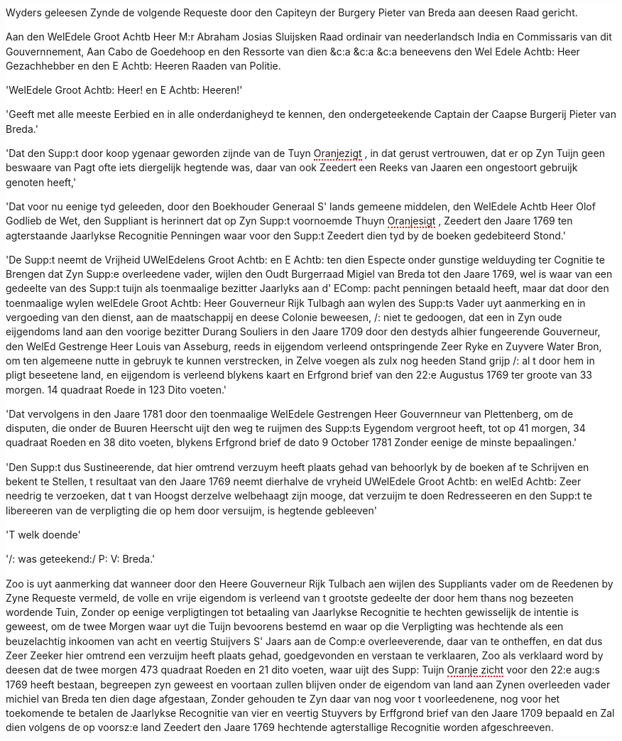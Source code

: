 Wyders geleesen Zynde de volgende Requeste door den Capiteyn der Burgery Pieter van Breda aan deesen Raad gericht.

Aan den WelEdele Groot Achtb Heer M:r Abraham Josias Sluijsken Raad ordinair van neederlandsch India en Commissaris van dit Gouvernnement, Aan Cabo de Goedehoop en den Ressorte van dien &c:a &c:a &c:a beneevens den Wel Edele Achtb: Heer Gezachhebber en den E Achtb: Heeren Raaden van Politie.

'WelEdele Groot Achtb: Heer! en E Achtb: Heeren!'

'Geeft met alle meeste Eerbied en in alle onderdanigheyd te kennen, den ondergeteekende Captain der Caapse Burgerij Pieter van Breda.'

'Dat den Supp:t door koop ygenaar geworden zijnde van de Tuyn <span style="border-bottom: 2px dotted #FF0000;">Oranjezigt</span> , in dat gerust vertrouwen, dat er op Zyn Tuijn geen beswaare van Pagt ofte iets diergelijk hegtende was, daar van ook Zeedert een Reeks van Jaaren een ongestoort gebruijk genoten heeft,'

'Dat voor nu eenige tyd geleeden, door den Boekhouder Generaal S' lands gemeene middelen, den WelEdele Achtb Heer Olof Godlieb de Wet, den Suppliant is herinnert dat op Zyn Supp:t voornoemde Thuyn <span style="border-bottom: 2px dotted #FF0000;">Oranjesigt</span> , Zeedert den Jaare 1769 ten agterstaande Jaarlykse Recognitie Penningen waar voor den Supp:t Zeedert dien tyd by de boeken gedebiteerd Stond.'

'De Supp:t neemt de Vrijheid UWelEdelens Groot Achtb: en E Achtb: ten dien Especte onder gunstige welduyding ter Cognitie te Brengen dat Zyn Supp:e overleedene vader, wijlen den Oudt Burgerraad Migiel van Breda tot den Jaare 1769, wel is waar van een gedeelte van des Supp:t tuijn als toenmaalige bezitter Jaarlyks aan d' EComp: pacht penningen betaald heeft, maar dat door den toenmaalige wylen welEdele Groot Achtb: Heer Gouverneur Rijk Tulbagh aan wylen des Supp:ts Vader uyt aanmerking en in vergoeding van den dienst, aan de maatschappij en deese Colonie beweesen, /: niet te gedoogen, dat een in Zyn oude eijgendoms land aan den voorige bezitter Durang Souliers in den Jaare 1709 door den destyds alhier fungeerende Gouverneur, den WelEd Gestrenge Heer Louis van Asseburg, reeds in eijgendom verleend ontspringende Zeer Ryke en Zuyvere Water Bron, om ten algemeene nutte in gebruyk te kunnen verstrecken, in Zelve voegen als zulx nog heeden Stand grijp /: al t door hem in pligt beseetene land, en eijgendom is verleend blykens kaart en Erfgrond brief van den 22:e Augustus 1769 ter groote van 33 morgen. 14 quadraat Roede in 123 Dito voeten.'

'Dat vervolgens in den Jaare 1781 door den toenmaalige WelEdele Gestrengen Heer Gouvernneur van Plettenberg, om de disputen, die onder de Buuren Heerscht uijt den weg te ruijmen des Supp:ts Eygendom vergroot heeft, tot op 41 morgen, 34 quadraat Roeden en 38 dito voeten, blykens Erfgrond brief de dato 9 October 1781 Zonder eenige de minste bepaalingen.'

'Den Supp:t dus Sustineerende, dat hier omtrend verzuym heeft plaats gehad van behoorlyk by de boeken af te Schrijven en bekent te Stellen, t resultaat van den Jaare 1769 neemt dierhalve de vryheid UWelEdele Groot Achtb: en welEd Achtb: Zeer needrig te verzoeken, dat t van Hoogst derzelve welbehaagt zijn mooge, dat verzuijm te doen Redresseeren en den Supp:t te libereeren van de verpligting die op hem door versuijm, is hegtende gebleeven'

'T welk doende'

'/: was geteekend:/  P: V: Breda.'

Zoo is uyt aanmerking dat wanneer door den Heere Gouverneur Rijk Tulbach aen wijlen des Suppliants vader om de Reedenen by Zyne Requeste vermeld, de volle en vrije eigendom is verleend van t grootste gedeelte der door hem thans nog bezeeten wordende Tuin, Zonder op eenige verpligtingen tot betaaling van Jaarlykse Recognitie te hechten gewisselijk de intentie is geweest, om de twee Morgen waar uyt die Tuijn bevoorens bestemd en waar op die Verpligting was hechtende als een beuzelachtig inkoomen van acht en veertig Stuijvers S' Jaars aan de Comp:e overleeverende, daar van te ontheffen, en dat dus Zeer Zeeker hier omtrend een verzuijm heeft plaats gehad, goedgevonden en verstaan te verklaaren, Zoo als verklaard word by deesen dat de twee morgen 473 quadraat Roeden en 21 dito voeten, waar uijt des Supp: Tuijn <span style="border-bottom: 2px dotted #FF0000;">Oranje zicht</span> voor den 22:e aug:s 1769 heeft bestaan, begreepen zyn geweest en voortaan zullen blijven onder de eigendom van land aan Zynen overleeden vader michiel van Breda ten dien dage afgestaan, Zonder gehouden te Zyn daar van nog voor t voorleedenene, nog voor het toekomende te betalen de Jaarlykse Recognitie van vier en veertig Stuyvers by Erffgrond brief van den Jaare 1709 bepaald en Zal dien volgens de op voorsz:e land Zeedert den Jaare 1769 hechtende agterstallige Recognitie worden afgeschreeven.
